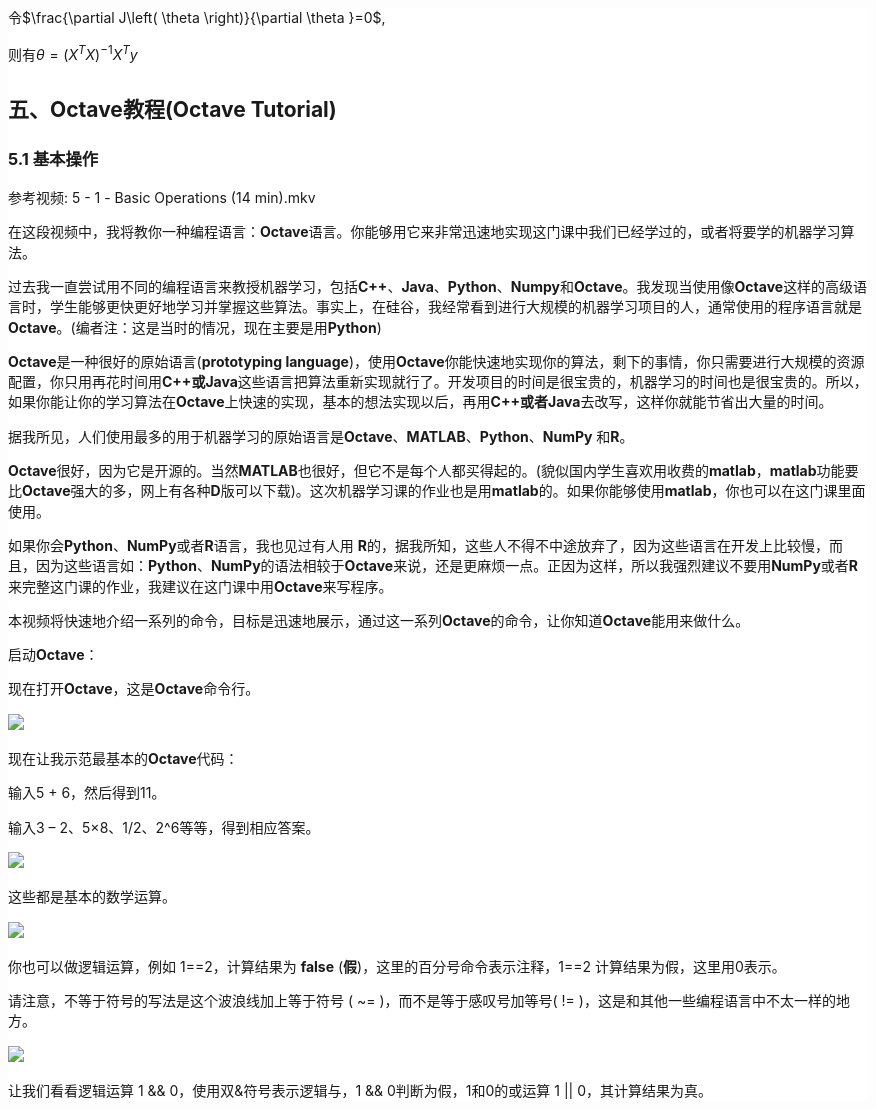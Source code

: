 令$\frac{\partial J\left( \theta  \right)}{\partial \theta }=0$,

则有$\theta ={{\left( {X^{T}}X \right)}^{-1}}{X^{T}}y$




五、Octave教程(Octave Tutorial)
-------------------------------

### 5.1 基本操作

参考视频: 5 - 1 - Basic Operations (14 min).mkv

在这段视频中，我将教你一种编程语言：**Octave**语言。你能够用它来非常迅速地实现这门课中我们已经学过的，或者将要学的机器学习算法。

过去我一直尝试用不同的编程语言来教授机器学习，包括**C++**、**Java**、**Python**、**Numpy**和**Octave**。我发现当使用像**Octave**这样的高级语言时，学生能够更快更好地学习并掌握这些算法。事实上，在硅谷，我经常看到进行大规模的机器学习项目的人，通常使用的程序语言就是**Octave**。(编者注：这是当时的情况，现在主要是用**Python**)

**Octave**是一种很好的原始语言(**prototyping language**)，使用**Octave**你能快速地实现你的算法，剩下的事情，你只需要进行大规模的资源配置，你只用再花时间用**C++**或**Java**这些语言把算法重新实现就行了。开发项目的时间是很宝贵的，机器学习的时间也是很宝贵的。所以，如果你能让你的学习算法在**Octave**上快速的实现，基本的想法实现以后，再用**C++**或者**Java**去改写，这样你就能节省出大量的时间。

据我所见，人们使用最多的用于机器学习的原始语言是**Octave**、**MATLAB**、**Python**、**NumPy** 和**R**。

**Octave**很好，因为它是开源的。当然**MATLAB**也很好，但它不是每个人都买得起的。(貌似国内学生喜欢用收费的**matlab**，**matlab**功能要比**Octave**强大的多，网上有各种**D**版可以下载)。这次机器学习课的作业也是用**matlab**的。如果你能够使用**matlab**，你也可以在这门课里面使用。

如果你会**Python**、**NumPy**或者**R**语言，我也见过有人用 **R**的，据我所知，这些人不得不中途放弃了，因为这些语言在开发上比较慢，而且，因为这些语言如：**Python**、**NumPy**的语法相较于**Octave**来说，还是更麻烦一点。正因为这样，所以我强烈建议不要用**NumPy**或者**R**来完整这门课的作业，我建议在这门课中用**Octave**来写程序。

本视频将快速地介绍一系列的命令，目标是迅速地展示，通过这一系列**Octave**的命令，让你知道**Octave**能用来做什么。

启动**Octave**：

现在打开**Octave**，这是**Octave**命令行。

![](https://xingqiu-tuchuang-1256524210.cos.ap-shanghai.myqcloud.com/8919/yank-note-picgo-e2c2dcc31f19ac255566fa616799d496.png)

现在让我示范最基本的**Octave**代码：

输入5 + 6，然后得到11。

输入3 – 2、5×8、1/2、2^6等等，得到相应答案。

![](https://xingqiu-tuchuang-1256524210.cos.ap-shanghai.myqcloud.com/8919/yank-note-picgo-6dcdf4a7c0d56787648d4a1902034150.png)

这些都是基本的数学运算。

![](https://xingqiu-tuchuang-1256524210.cos.ap-shanghai.myqcloud.com/8919/yank-note-picgo-f8507899953ed2de68e6b2b83554f9ea.png)

你也可以做逻辑运算，例如 1==2，计算结果为 **false** (**假**)，这里的百分号命令表示注释，1==2 计算结果为假，这里用0表示。

请注意，不等于符号的写法是这个波浪线加上等于符号 ( \~= )，而不是等于感叹号加等号( != )，这是和其他一些编程语言中不太一样的地方。

![](https://xingqiu-tuchuang-1256524210.cos.ap-shanghai.myqcloud.com/8919/yank-note-picgo-126b2a5c4b5bfb24e5c21cd080159530.png)

让我们看看逻辑运算 1 && 0，使用双&符号表示逻辑与，1 && 0判断为假，1和0的或运算 1 \|\| 0，其计算结果为真。

